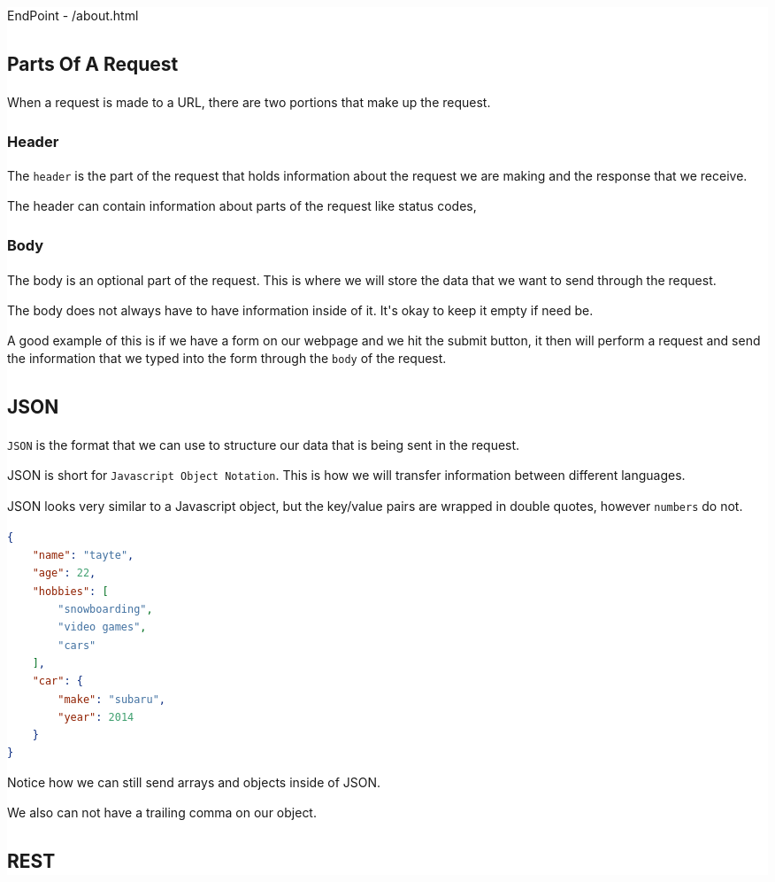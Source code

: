 EndPoint - /about.html

## Parts Of A Request

When a request is made to a URL, there are two portions that make up the request.

### Header

The `header` is the part of the request that holds information about the request we are making and the response that we receive.

The header can contain information about parts of the request like status codes, 

### Body

The body is an optional part of the request. This is where we will store the data that we want to send through the request.

The body does not always have to have information inside of it. It's okay to keep it empty if need be.

A good example of this is if we have a form on our webpage and we hit the submit button, it then will perform a request and send the information that we typed into the form through the `body` of the request.

## JSON

`JSON` is the format that we can use to structure our data that is being sent in the request.

JSON is short for `Javascript Object Notation`. This is how we will transfer information between different languages.

JSON looks very similar to a Javascript object, but the key/value pairs are wrapped in double quotes, however `numbers` do not.

```json
{
    "name": "tayte",
    "age": 22,
    "hobbies": [
        "snowboarding",
        "video games",
        "cars"
    ],
    "car": {
        "make": "subaru",
        "year": 2014
    }
}
```

Notice how we can still send arrays and objects inside of JSON.

We also can not have a trailing comma on our object.

## REST
